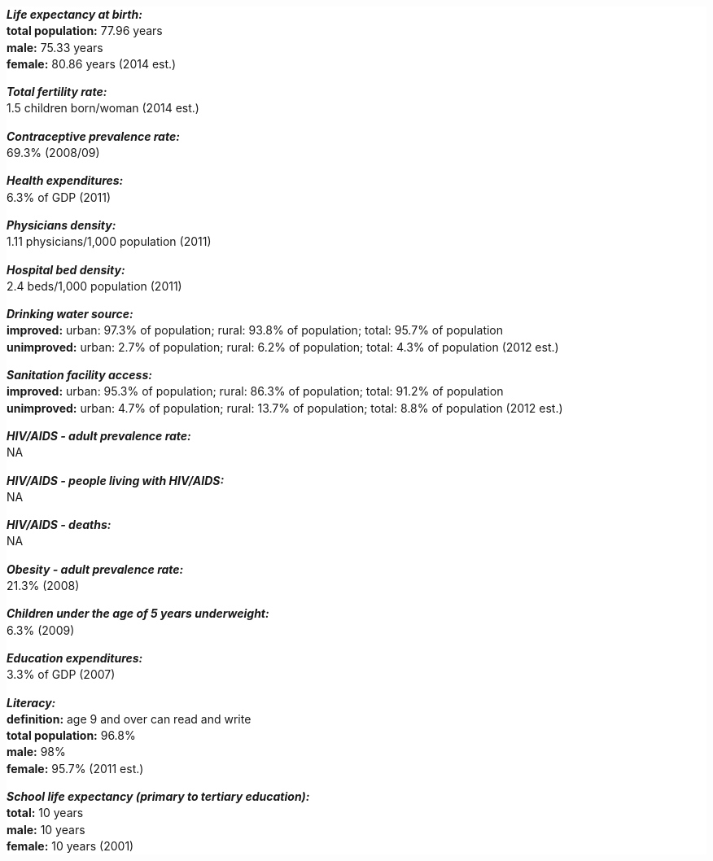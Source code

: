 **_Life expectancy at birth:_**   
**total population:** 77.96 years   
**male:** 75.33 years   
**female:** 80.86 years (2014 est.)

**_Total fertility rate:_**   
1.5 children born/woman (2014 est.)

**_Contraceptive prevalence rate:_**   
69.3% (2008/09)

**_Health expenditures:_**   
6.3% of GDP (2011)

**_Physicians density:_**   
1.11 physicians/1,000 population (2011)

**_Hospital bed density:_**   
2.4 beds/1,000 population (2011)

**_Drinking water source:_**   
**improved:** urban: 97.3% of population; rural: 93.8% of population; total: 95.7% of population   
**unimproved:** urban: 2.7% of population; rural: 6.2% of population; total: 4.3% of population (2012 est.)

**_Sanitation facility access:_**   
**improved:** urban: 95.3% of population; rural: 86.3% of population; total: 91.2% of population   
**unimproved:** urban: 4.7% of population; rural: 13.7% of population; total: 8.8% of population (2012 est.)

**_HIV/AIDS - adult prevalence rate:_**   
NA

**_HIV/AIDS - people living with HIV/AIDS:_**   
NA

**_HIV/AIDS - deaths:_**   
NA

**_Obesity - adult prevalence rate:_**   
21.3% (2008)

**_Children under the age of 5 years underweight:_**   
6.3% (2009)

**_Education expenditures:_**   
3.3% of GDP (2007)

**_Literacy:_**   
**definition:** age 9 and over can read and write   
**total population:** 96.8%   
**male:** 98%   
**female:** 95.7% (2011 est.)

**_School life expectancy (primary to tertiary education):_**   
**total:** 10 years   
**male:** 10 years   
**female:** 10 years (2001)

